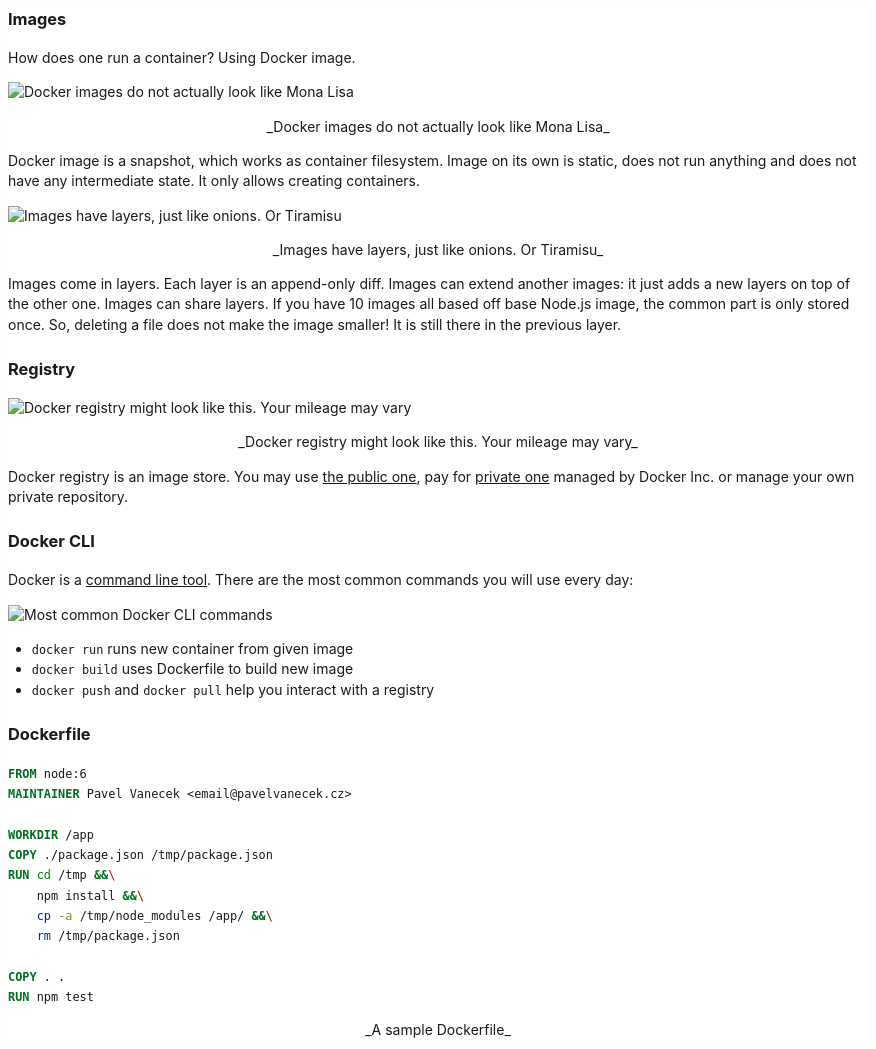 ### Images

How does one run a container? Using Docker image.

![Docker images do not actually look like Mona Lisa](/images/js-docker/mona-lisa.jpg)
<center> _Docker images do not actually look like Mona Lisa_ </center>

Docker image is a snapshot, which works as container filesystem. Image on its own is static, does not run anything and does not have any intermediate state. It only allows creating containers.

![Images have layers, just like onions. Or Tiramisu](/images/js-docker/layers.jpg)
<center> _Images have layers, just like onions. Or Tiramisu_ </center>

Images come in layers. Each layer is an append-only diff. Images can extend another images: it just adds a new layers on top of the other one.
Images can share layers. If you have 10 images all based off base Node.js image, the common part is only stored once.
So, deleting a file does not make the image smaller! It is still there in the previous layer.

### Registry

![Docker registry might look like this. Your mileage may vary](/images/js-docker/dox.jpg)
<center> _Docker registry might look like this. Your mileage may vary_ </center>

Docker registry is an image store. You may use [the public one](https://hub.docker.com/explore/), pay for [private one](https://docs.docker.com/docker-hub/repos/) managed by Docker Inc. or manage your own private repository.

### Docker CLI

Docker is a [command line tool](https://docs.docker.com/engine/reference/commandline/). There are the most common commands you will use every day:

![Most common Docker CLI commands](/images/js-docker/cli.png)

- `docker run` runs new container from given image
- `docker build` uses Dockerfile to build new image
- `docker push` and `docker pull` help you interact with a registry

### Dockerfile

```Dockerfile
FROM node:6
MAINTAINER Pavel Vanecek <email@pavelvanecek.cz>

WORKDIR /app
COPY ./package.json /tmp/package.json
RUN cd /tmp &&\
    npm install &&\
    cp -a /tmp/node_modules /app/ &&\
    rm /tmp/package.json

COPY . .
RUN npm test
```
<center> _A sample Dockerfile_ </center>
